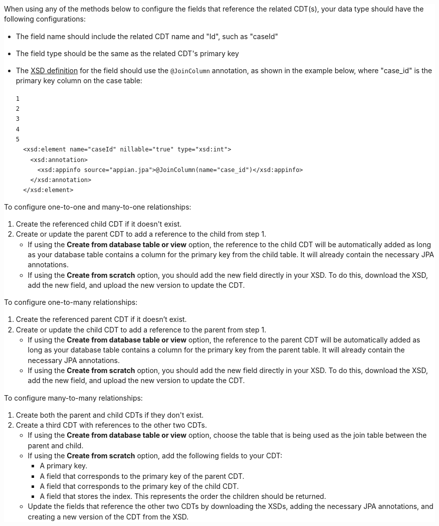 When using any of the methods below to configure the fields that reference the related CDT(s), your data type should have the following configurations:

-   The field name should include the related CDT name and "Id", such as "caseId"
-   The field type should be the same as the related CDT's primary key
-   The [XSD definition](Supported_XSD_Elements_and_JPA_Annotations.html) for the field should use the `@JoinColumn` annotation, as shown in the example below, where "case\_id" is the primary key column on the case table:

    ```
    1
    2
    3
    4
    5
      <xsd:element name="caseId" nillable="true" type="xsd:int">
        <xsd:annotation>
          <xsd:appinfo source="appian.jpa">@JoinColumn(name="case_id")</xsd:appinfo>
        </xsd:annotation>
      </xsd:element>
    ```

To configure one-to-one and many-to-one relationships:

1.  Create the referenced child CDT if it doesn't exist.
2.  Create or update the parent CDT to add a reference to the child from step 1.
    -   If using the **Create from database table or view** option, the reference to the child CDT will be automatically added as long as your database table contains a column for the primary key from the child table. It will already contain the necessary JPA annotations.
    -   If using the **Create from scratch** option, you should add the new field directly in your XSD. To do this, download the XSD, add the new field, and upload the new version to update the CDT.

To configure one-to-many relationships:

1.  Create the referenced parent CDT if it doesn’t exist.
2.  Create or update the child CDT to add a reference to the parent from step 1.
    -   If using the **Create from database table or view** option, the reference to the parent CDT will be automatically added as long as your database table contains a column for the primary key from the parent table. It will already contain the necessary JPA annotations.
    -   If using the **Create from scratch** option, you should add the new field directly in your XSD. To do this, download the XSD, add the new field, and upload the new version to update the CDT.

To configure many-to-many relationships:

1.  Create both the parent and child CDTs if they don't exist.
2.  Create a third CDT with references to the other two CDTs.
    -   If using the **Create from database table or view** option, choose the table that is being used as the join table between the parent and child.
    -   If using the **Create from scratch** option, add the following fields to your CDT:
        -   A primary key.
        -   A field that corresponds to the primary key of the parent CDT.
        -   A field that corresponds to the primary key of the child CDT.
        -   A field that stores the index. This represents the order the children should be returned.
    -   Update the fields that reference the other two CDTs by downloading the XSDs, adding the necessary JPA annotations, and creating a new version of the CDT from the XSD.
